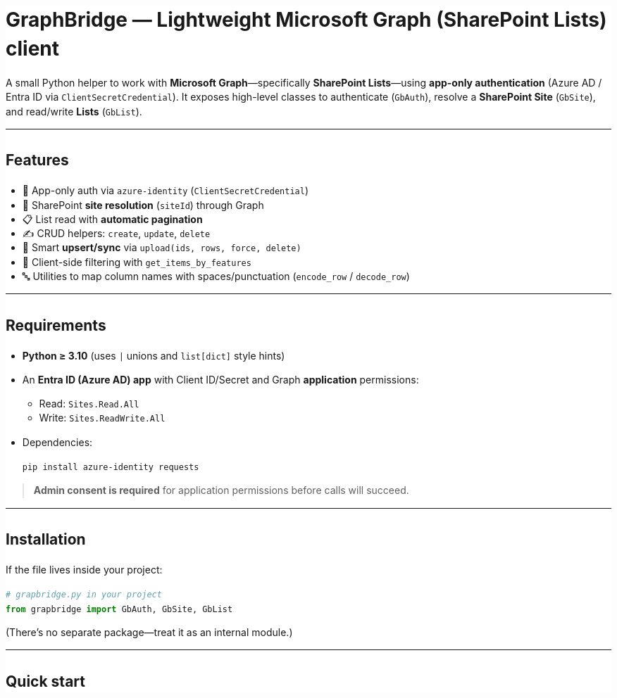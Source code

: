 # GraphBridge — Lightweight Microsoft Graph (SharePoint Lists) client

A small Python helper to work with **Microsoft Graph**—specifically **SharePoint Lists**—using **app-only authentication** (Azure AD / Entra ID via `ClientSecretCredential`).
It exposes high-level classes to authenticate (`GbAuth`), resolve a **SharePoint Site** (`GbSite`), and read/write **Lists** (`GbList`).

---

## Features

* 🔐 App-only auth via `azure-identity` (`ClientSecretCredential`)
* 🧭 SharePoint **site resolution** (`siteId`) through Graph
* 📋 List read with **automatic pagination**
* ✍️ CRUD helpers: `create`, `update`, `delete`
* 🔁 Smart **upsert/sync** via `upload(ids, rows, force, delete)`
* 🧩 Client-side filtering with `get_items_by_features`
* 🔤 Utilities to map column names with spaces/punctuation (`encode_row` / `decode_row`)

---

## Requirements

* **Python ≥ 3.10** (uses `|` unions and `list[dict]` style hints)
* An **Entra ID (Azure AD) app** with Client ID/Secret and Graph **application** permissions:

  * Read: `Sites.Read.All`
  * Write: `Sites.ReadWrite.All`
* Dependencies:

  ```bash
  pip install azure-identity requests
  ```

> **Admin consent is required** for application permissions before calls will succeed.

---

## Installation

If the file lives inside your project:

```python
# grapbridge.py in your project
from grapbridge import GbAuth, GbSite, GbList
```

(There’s no separate package—treat it as an internal module.)

---

## Quick start

